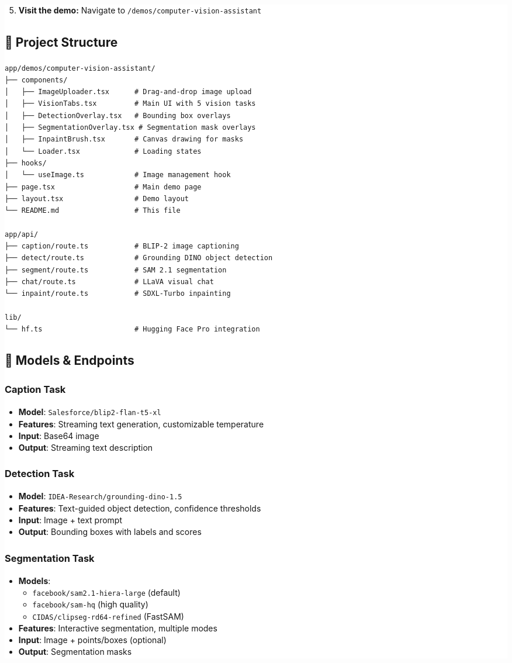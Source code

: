 5. **Visit the demo:**
Navigate to `/demos/computer-vision-assistant`

## 📁 Project Structure

```
app/demos/computer-vision-assistant/
├── components/
│   ├── ImageUploader.tsx      # Drag-and-drop image upload
│   ├── VisionTabs.tsx         # Main UI with 5 vision tasks
│   ├── DetectionOverlay.tsx   # Bounding box overlays
│   ├── SegmentationOverlay.tsx # Segmentation mask overlays
│   ├── InpaintBrush.tsx       # Canvas drawing for masks
│   └── Loader.tsx             # Loading states
├── hooks/
│   └── useImage.ts            # Image management hook
├── page.tsx                   # Main demo page
├── layout.tsx                 # Demo layout
└── README.md                  # This file

app/api/
├── caption/route.ts           # BLIP-2 image captioning
├── detect/route.ts            # Grounding DINO object detection
├── segment/route.ts           # SAM 2.1 segmentation
├── chat/route.ts              # LLaVA visual chat
└── inpaint/route.ts           # SDXL-Turbo inpainting

lib/
└── hf.ts                      # Hugging Face Pro integration
```

## 🤖 Models & Endpoints

### Caption Task
- **Model**: `Salesforce/blip2-flan-t5-xl`
- **Features**: Streaming text generation, customizable temperature
- **Input**: Base64 image
- **Output**: Streaming text description

### Detection Task  
- **Model**: `IDEA-Research/grounding-dino-1.5`
- **Features**: Text-guided object detection, confidence thresholds
- **Input**: Image + text prompt
- **Output**: Bounding boxes with labels and scores

### Segmentation Task
- **Models**: 
  - `facebook/sam2.1-hiera-large` (default)
  - `facebook/sam-hq` (high quality)
  - `CIDAS/clipseg-rd64-refined` (FastSAM)
- **Features**: Interactive segmentation, multiple modes
- **Input**: Image + points/boxes (optional)
- **Output**: Segmentation masks
